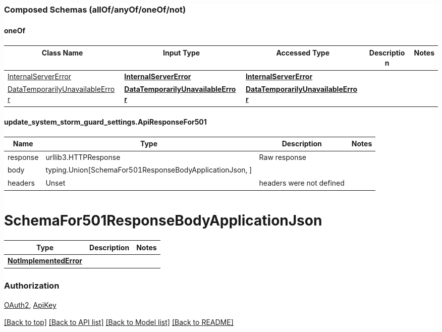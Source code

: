 ### Composed Schemas (allOf/anyOf/oneOf/not)
#### oneOf
Class Name | Input Type | Accessed Type | Description | Notes
------------- | ------------- | ------------- | ------------- | -------------
[InternalServerError]({{complexTypePrefix}}InternalServerError.md) | [**InternalServerError**]({{complexTypePrefix}}InternalServerError.md) | [**InternalServerError**]({{complexTypePrefix}}InternalServerError.md) |  | 
[DataTemporarilyUnavailableError]({{complexTypePrefix}}DataTemporarilyUnavailableError.md) | [**DataTemporarilyUnavailableError**]({{complexTypePrefix}}DataTemporarilyUnavailableError.md) | [**DataTemporarilyUnavailableError**]({{complexTypePrefix}}DataTemporarilyUnavailableError.md) |  | 

#### update_system_storm_guard_settings.ApiResponseFor501
Name | Type | Description  | Notes
------------- | ------------- | ------------- | -------------
response | urllib3.HTTPResponse | Raw response |
body | typing.Union[SchemaFor501ResponseBodyApplicationJson, ] |  |
headers | Unset | headers were not defined |

# SchemaFor501ResponseBodyApplicationJson
Type | Description  | Notes
------------- | ------------- | -------------
[**NotImplementedError**](../../models/NotImplementedError.md) |  | 


### Authorization

[OAuth2](../../../README.md#OAuth2), [ApiKey](../../../README.md#ApiKey)

[[Back to top]](#__pageTop) [[Back to API list]](../../../README.md#documentation-for-api-endpoints) [[Back to Model list]](../../../README.md#documentation-for-models) [[Back to README]](../../../README.md)

